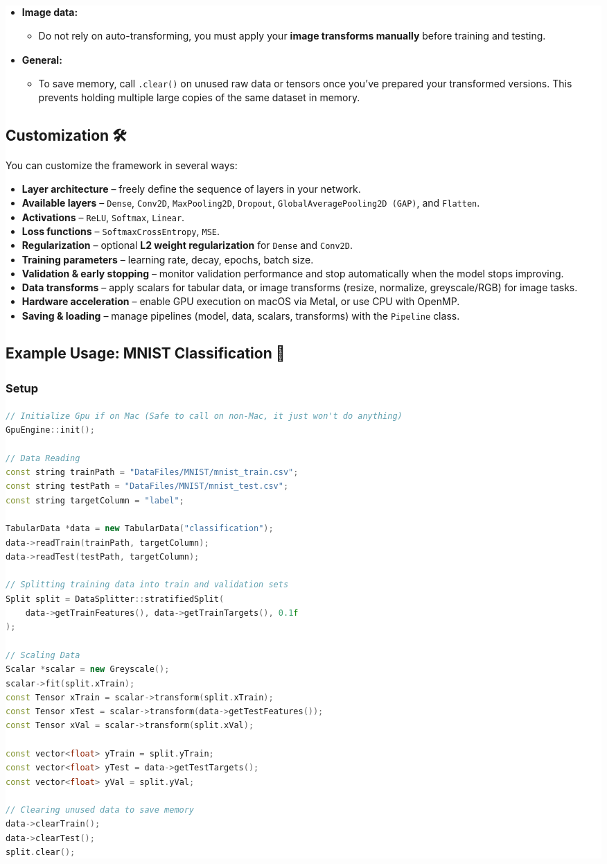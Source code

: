 - **Image data:**  
  - Do not rely on auto-transforming, you must apply your **image transforms manually** before training and testing.  

- **General:**  
  - To save memory, call `.clear()` on unused raw data or tensors once you’ve prepared your transformed versions. This prevents holding multiple large copies of the same dataset in memory.  

## Customization 🛠️

You can customize the framework in several ways:

- **Layer architecture** – freely define the sequence of layers in your network.
- **Available layers** – `Dense`, `Conv2D`, `MaxPooling2D`, `Dropout`, `GlobalAveragePooling2D (GAP)`, and `Flatten`.
- **Activations** – `ReLU`, `Softmax`, `Linear`.
- **Loss functions** – `SoftmaxCrossEntropy`, `MSE`.
- **Regularization** – optional **L2 weight regularization** for `Dense` and `Conv2D`.
- **Training parameters** – learning rate, decay, epochs, batch size.
- **Validation & early stopping** – monitor validation performance and stop automatically when the model stops improving.
- **Data transforms** – apply scalars for tabular data, or image transforms (resize, normalize, greyscale/RGB) for image tasks.
- **Hardware acceleration** – enable GPU execution on macOS via Metal, or use CPU with OpenMP.
- **Saving & loading** – manage pipelines (model, data, scalars, transforms) with the `Pipeline` class.

## Example Usage: MNIST Classification 🎯

### Setup

```cpp
// Initialize Gpu if on Mac (Safe to call on non-Mac, it just won't do anything)
GpuEngine::init();

// Data Reading
const string trainPath = "DataFiles/MNIST/mnist_train.csv";
const string testPath = "DataFiles/MNIST/mnist_test.csv";
const string targetColumn = "label";

TabularData *data = new TabularData("classification");
data->readTrain(trainPath, targetColumn);
data->readTest(testPath, targetColumn);

// Splitting training data into train and validation sets
Split split = DataSplitter::stratifiedSplit(
    data->getTrainFeatures(), data->getTrainTargets(), 0.1f
);

// Scaling Data
Scalar *scalar = new Greyscale();
scalar->fit(split.xTrain);
const Tensor xTrain = scalar->transform(split.xTrain);
const Tensor xTest = scalar->transform(data->getTestFeatures());
const Tensor xVal = scalar->transform(split.xVal);

const vector<float> yTrain = split.yTrain;
const vector<float> yTest = data->getTestTargets();
const vector<float> yVal = split.yVal;

// Clearing unused data to save memory
data->clearTrain();
data->clearTest();
split.clear();
```